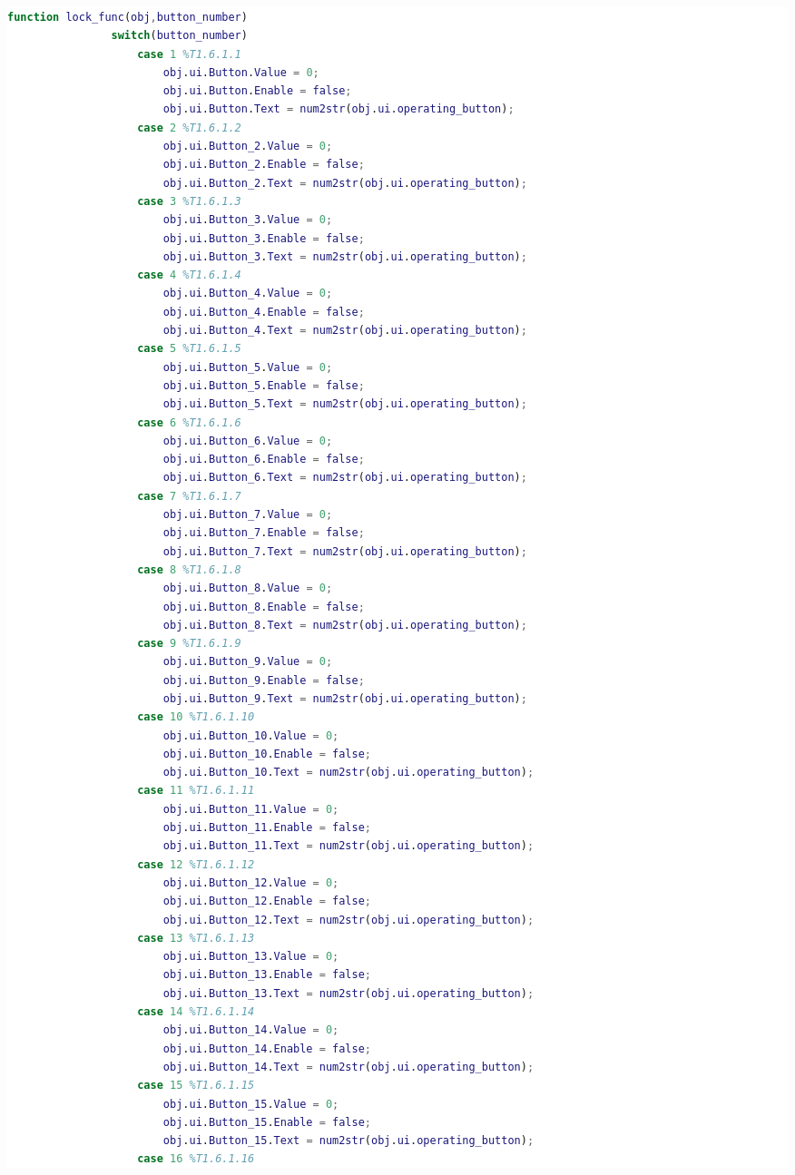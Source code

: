 ```matlab
function lock_func(obj,button_number)
                switch(button_number)
                    case 1 %T1.6.1.1
                        obj.ui.Button.Value = 0;
                        obj.ui.Button.Enable = false;
                        obj.ui.Button.Text = num2str(obj.ui.operating_button);
                    case 2 %T1.6.1.2
                        obj.ui.Button_2.Value = 0;
                        obj.ui.Button_2.Enable = false;
                        obj.ui.Button_2.Text = num2str(obj.ui.operating_button);
                    case 3 %T1.6.1.3
                        obj.ui.Button_3.Value = 0;
                        obj.ui.Button_3.Enable = false; 
                        obj.ui.Button_3.Text = num2str(obj.ui.operating_button);
                    case 4 %T1.6.1.4
                        obj.ui.Button_4.Value = 0;
                        obj.ui.Button_4.Enable = false; 
                        obj.ui.Button_4.Text = num2str(obj.ui.operating_button);
                    case 5 %T1.6.1.5
                        obj.ui.Button_5.Value = 0;
                        obj.ui.Button_5.Enable = false; 
                        obj.ui.Button_5.Text = num2str(obj.ui.operating_button);
                    case 6 %T1.6.1.6
                        obj.ui.Button_6.Value = 0;
                        obj.ui.Button_6.Enable = false; 
                        obj.ui.Button_6.Text = num2str(obj.ui.operating_button);
                    case 7 %T1.6.1.7
                        obj.ui.Button_7.Value = 0;
                        obj.ui.Button_7.Enable = false; 
                        obj.ui.Button_7.Text = num2str(obj.ui.operating_button);
                    case 8 %T1.6.1.8
                        obj.ui.Button_8.Value = 0;
                        obj.ui.Button_8.Enable = false; 
                        obj.ui.Button_8.Text = num2str(obj.ui.operating_button);
                    case 9 %T1.6.1.9
                        obj.ui.Button_9.Value = 0;
                        obj.ui.Button_9.Enable = false; 
                        obj.ui.Button_9.Text = num2str(obj.ui.operating_button);
                    case 10 %T1.6.1.10
                        obj.ui.Button_10.Value = 0;
                        obj.ui.Button_10.Enable = false; 
                        obj.ui.Button_10.Text = num2str(obj.ui.operating_button);
                    case 11 %T1.6.1.11
                        obj.ui.Button_11.Value = 0;
                        obj.ui.Button_11.Enable = false; 
                        obj.ui.Button_11.Text = num2str(obj.ui.operating_button);
                    case 12 %T1.6.1.12
                        obj.ui.Button_12.Value = 0;
                        obj.ui.Button_12.Enable = false; 
                        obj.ui.Button_12.Text = num2str(obj.ui.operating_button);
                    case 13 %T1.6.1.13
                        obj.ui.Button_13.Value = 0;
                        obj.ui.Button_13.Enable = false; 
                        obj.ui.Button_13.Text = num2str(obj.ui.operating_button);
                    case 14 %T1.6.1.14
                        obj.ui.Button_14.Value = 0;
                        obj.ui.Button_14.Enable = false; 
                        obj.ui.Button_14.Text = num2str(obj.ui.operating_button);
                    case 15 %T1.6.1.15
                        obj.ui.Button_15.Value = 0;
                        obj.ui.Button_15.Enable = false; 
                        obj.ui.Button_15.Text = num2str(obj.ui.operating_button);
                    case 16 %T1.6.1.16
```